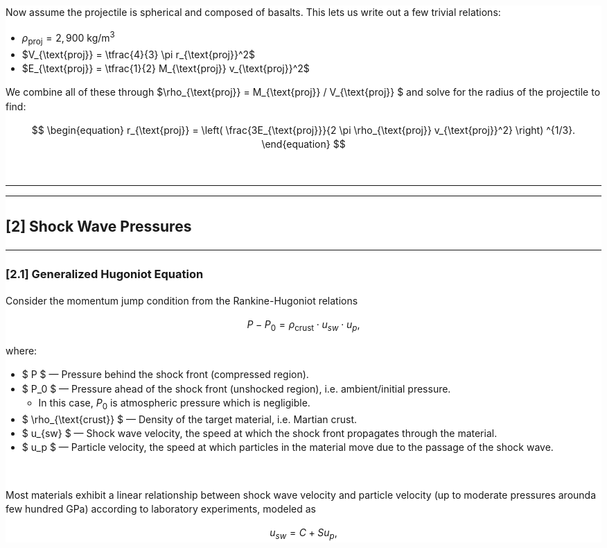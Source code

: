 Now assume the projectile is spherical and composed of basalts. This lets us write out a few trivial relations:
- $\rho_{\text{proj}} = 2,900 \ \text{kg} / \text{m}^3$
- $V_{\text{proj}} = \tfrac{4}{3} \pi r_{\text{proj}}^2$
- $E_{\text{proj}} = \tfrac{1}{2} M_{\text{proj}} v_{\text{proj}}^2$


We combine all of these through $\rho_{\text{proj}} = M_{\text{proj}} / V_{\text{proj}} $ and solve for the radius of the projectile to find:

$$
\begin{equation}
    r_{\text{proj}} = \left( \frac{3E_{\text{proj}}}{2 \pi \rho_{\text{proj}} v_{\text{proj}}^2} \right) ^{1/3}.
\end{equation}
$$









&nbsp;

---
---
## [2] Shock Wave Pressures

---
### [2.1] Generalized Hugoniot Equation

Consider the momentum jump condition from the Rankine-Hugoniot relations

$$
\begin{equation}
    P - P_0 = \rho_{\text{crust}} \cdot u_{sw} \cdot u_p,
\end{equation}
$$

where:
- $ P $ — Pressure behind the shock front (compressed region).
- $ P_0 $ — Pressure ahead of the shock front (unshocked region), i.e. ambient/initial pressure.
    - In this case, $P_0$ is atmospheric pressure which is negligible.
- $ \rho_{\text{crust}} $ — Density of the target material, i.e. Martian crust.
- $ u_{sw} $ — Shock wave velocity, the speed at which the shock front propagates through the material.
- $ u_p $ — Particle velocity, the speed at which particles in the material move due to the passage of the shock wave.

&nbsp;

Most materials exhibit a linear relationship between shock wave velocity and particle velocity (up to moderate pressures arounda few hundred GPa) according to laboratory experiments, modeled as

$$
\begin{equation}
    u_{sw} = C + S u_p,
\end{equation}
$$
